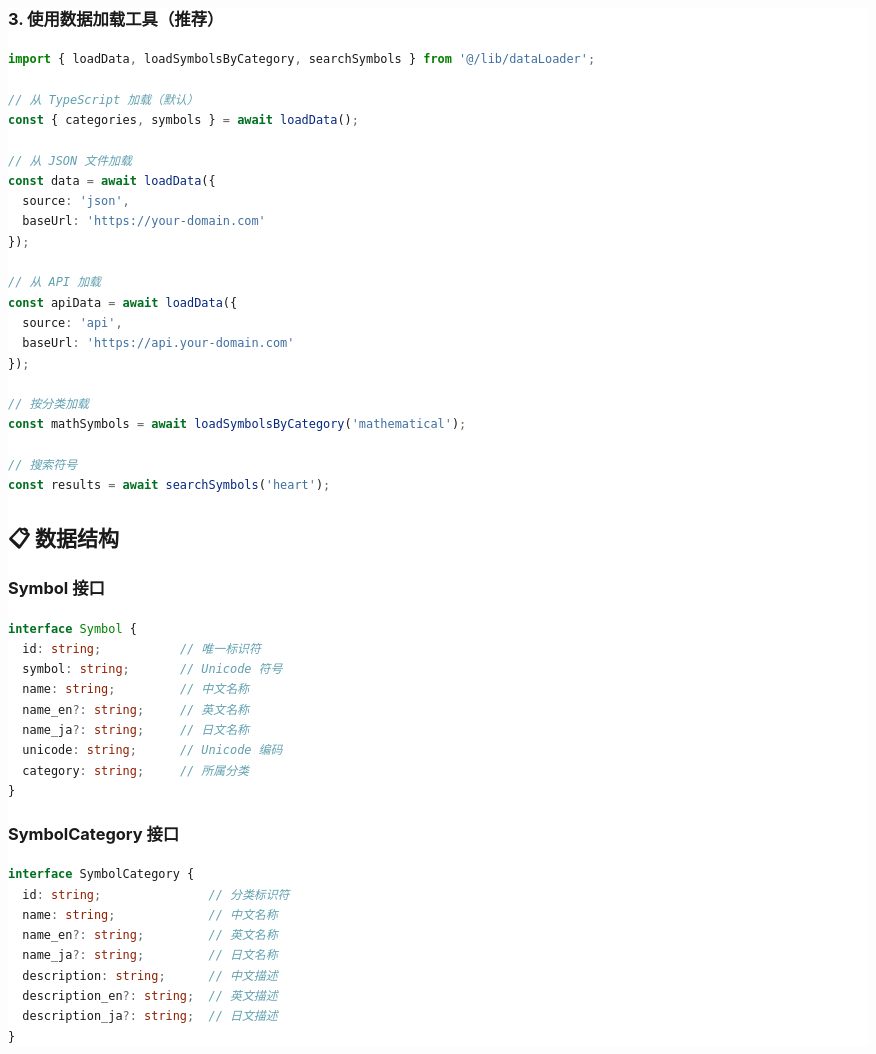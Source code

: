 ### 3. 使用数据加载工具（推荐）

```typescript
import { loadData, loadSymbolsByCategory, searchSymbols } from '@/lib/dataLoader';

// 从 TypeScript 加载（默认）
const { categories, symbols } = await loadData();

// 从 JSON 文件加载
const data = await loadData({ 
  source: 'json',
  baseUrl: 'https://your-domain.com'
});

// 从 API 加载
const apiData = await loadData({ 
  source: 'api',
  baseUrl: 'https://api.your-domain.com'
});

// 按分类加载
const mathSymbols = await loadSymbolsByCategory('mathematical');

// 搜索符号
const results = await searchSymbols('heart');
```

## 📋 数据结构

### Symbol 接口
```typescript
interface Symbol {
  id: string;           // 唯一标识符
  symbol: string;       // Unicode 符号
  name: string;         // 中文名称
  name_en?: string;     // 英文名称
  name_ja?: string;     // 日文名称
  unicode: string;      // Unicode 编码
  category: string;     // 所属分类
}
```

### SymbolCategory 接口
```typescript
interface SymbolCategory {
  id: string;               // 分类标识符
  name: string;             // 中文名称
  name_en?: string;         // 英文名称
  name_ja?: string;         // 日文名称
  description: string;      // 中文描述
  description_en?: string;  // 英文描述
  description_ja?: string;  // 日文描述
}
```
